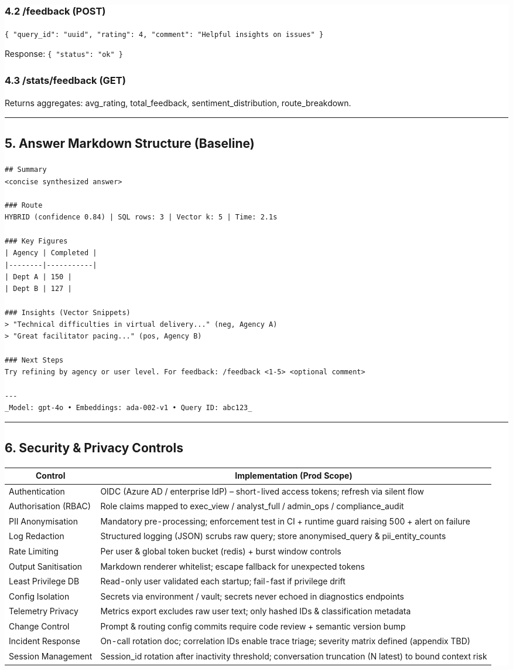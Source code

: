 ### 4.2 /feedback (POST)
```
{ "query_id": "uuid", "rating": 4, "comment": "Helpful insights on issues" }
```
Response: `{ "status": "ok" }`

### 4.3 /stats/feedback (GET)
Returns aggregates: avg_rating, total_feedback, sentiment_distribution, route_breakdown.

---
## 5. Answer Markdown Structure (Baseline)
```
## Summary
<concise synthesized answer>

### Route
HYBRID (confidence 0.84) | SQL rows: 3 | Vector k: 5 | Time: 2.1s

### Key Figures
| Agency | Completed |
|--------|-----------|
| Dept A | 150 |
| Dept B | 127 |

### Insights (Vector Snippets)
> "Technical difficulties in virtual delivery..." (neg, Agency A)
> "Great facilitator pacing..." (pos, Agency B)

### Next Steps
Try refining by agency or user level. For feedback: /feedback <1-5> <optional comment>

---
_Model: gpt-4o • Embeddings: ada-002-v1 • Query ID: abc123_
```

---
## 6. Security & Privacy Controls
Control | Implementation (Prod Scope)
--------|---------------------------
Authentication | OIDC (Azure AD / enterprise IdP) – short-lived access tokens; refresh via silent flow
Authorisation (RBAC) | Role claims mapped to exec_view / analyst_full / admin_ops / compliance_audit
PII Anonymisation | Mandatory pre-processing; enforcement test in CI + runtime guard raising 500 + alert on failure
Log Redaction | Structured logging (JSON) scrubs raw query; store anonymised_query & pii_entity_counts
Rate Limiting | Per user & global token bucket (redis) + burst window controls
Output Sanitisation | Markdown renderer whitelist; escape fallback for unexpected tokens
Least Privilege DB | Read-only user validated each startup; fail-fast if privilege drift
Config Isolation | Secrets via environment / vault; secrets never echoed in diagnostics endpoints
Telemetry Privacy | Metrics export excludes raw user text; only hashed IDs & classification metadata
Change Control | Prompt & routing config commits require code review + semantic version bump
Incident Response | On-call rotation doc; correlation IDs enable trace triage; severity matrix defined (appendix TBD)
Session Management | Session_id rotation after inactivity threshold; conversation truncation (N latest) to bound context risk
